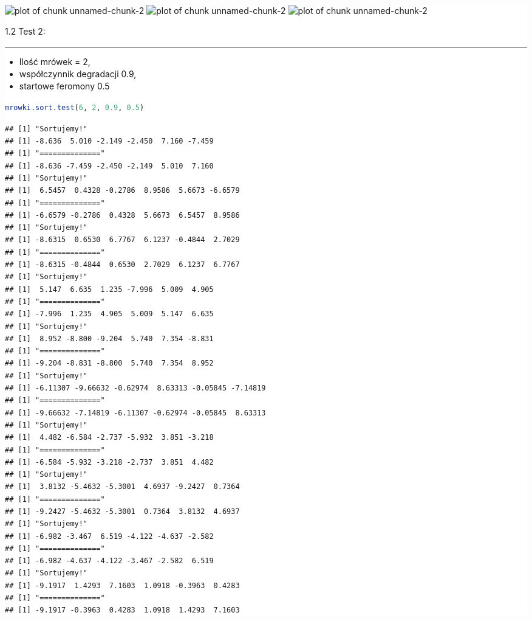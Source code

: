 ```
```

![plot of chunk unnamed-chunk-2](figure/unnamed-chunk-21.png) ![plot of chunk unnamed-chunk-2](figure/unnamed-chunk-22.png) ![plot of chunk unnamed-chunk-2](figure/unnamed-chunk-23.png) 


1.2 Test 2: 
_____
  - Ilość mrówek = 2, 
  - współczynnik degradacji 0.9,
  - startowe feromony 0.5


```r
mrowki.sort.test(6, 2, 0.9, 0.5)
```

```
## [1] "Sortujemy!"
## [1] -8.636  5.010 -2.149 -2.450  7.160 -7.459
## [1] "=============="
## [1] -8.636 -7.459 -2.450 -2.149  5.010  7.160
## [1] "Sortujemy!"
## [1]  6.5457  0.4328 -0.2786  8.9586  5.6673 -6.6579
## [1] "=============="
## [1] -6.6579 -0.2786  0.4328  5.6673  6.5457  8.9586
## [1] "Sortujemy!"
## [1] -8.6315  0.6530  6.7767  6.1237 -0.4844  2.7029
## [1] "=============="
## [1] -8.6315 -0.4844  0.6530  2.7029  6.1237  6.7767
## [1] "Sortujemy!"
## [1]  5.147  6.635  1.235 -7.996  5.009  4.905
## [1] "=============="
## [1] -7.996  1.235  4.905  5.009  5.147  6.635
## [1] "Sortujemy!"
## [1]  8.952 -8.800 -9.204  5.740  7.354 -8.831
## [1] "=============="
## [1] -9.204 -8.831 -8.800  5.740  7.354  8.952
## [1] "Sortujemy!"
## [1] -6.11307 -9.66632 -0.62974  8.63313 -0.05845 -7.14819
## [1] "=============="
## [1] -9.66632 -7.14819 -6.11307 -0.62974 -0.05845  8.63313
## [1] "Sortujemy!"
## [1]  4.482 -6.584 -2.737 -5.932  3.851 -3.218
## [1] "=============="
## [1] -6.584 -5.932 -3.218 -2.737  3.851  4.482
## [1] "Sortujemy!"
## [1]  3.8132 -5.4632 -5.3001  4.6937 -9.2427  0.7364
## [1] "=============="
## [1] -9.2427 -5.4632 -5.3001  0.7364  3.8132  4.6937
## [1] "Sortujemy!"
## [1] -6.982 -3.467  6.519 -4.122 -4.637 -2.582
## [1] "=============="
## [1] -6.982 -4.637 -4.122 -3.467 -2.582  6.519
## [1] "Sortujemy!"
## [1] -9.1917  1.4293  7.1603  1.0918 -0.3963  0.4283
## [1] "=============="
## [1] -9.1917 -0.3963  0.4283  1.0918  1.4293  7.1603
```
